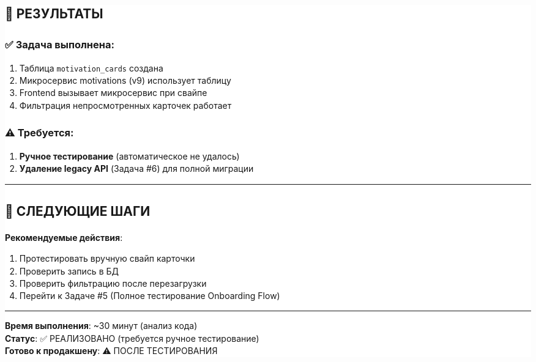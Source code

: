 
## 🎯 РЕЗУЛЬТАТЫ

### ✅ Задача выполнена:
1. Таблица `motivation_cards` создана
2. Микросервис motivations (v9) использует таблицу
3. Frontend вызывает микросервис при свайпе
4. Фильтрация непросмотренных карточек работает

### ⚠️ Требуется:
1. **Ручное тестирование** (автоматическое не удалось)
2. **Удаление legacy API** (Задача #6) для полной миграции

---

## 📝 СЛЕДУЮЩИЕ ШАГИ

**Рекомендуемые действия**:
1. Протестировать вручную свайп карточки
2. Проверить запись в БД
3. Проверить фильтрацию после перезагрузки
4. Перейти к Задаче #5 (Полное тестирование Onboarding Flow)

---

**Время выполнения**: ~30 минут (анализ кода)  
**Статус**: ✅ РЕАЛИЗОВАНО (требуется ручное тестирование)  
**Готово к продакшену**: ⚠️ ПОСЛЕ ТЕСТИРОВАНИЯ

